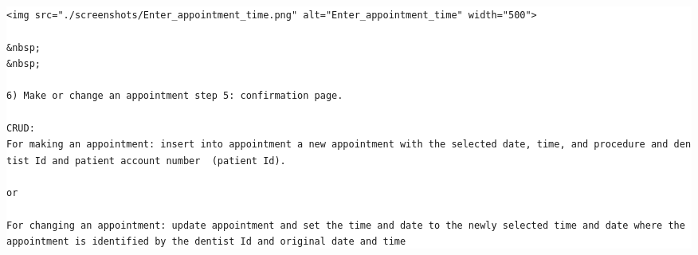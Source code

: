     <img src="./screenshots/Enter_appointment_time.png" alt="Enter_appointment_time" width="500">  
    
    &nbsp;
    &nbsp;
    
    6) Make or change an appointment step 5: confirmation page.
    
    CRUD:
    For making an appointment: insert into appointment a new appointment with the selected date, time, and procedure and dentist Id and patient account number  (patient Id).
    
    or
    
    For changing an appointment: update appointment and set the time and date to the newly selected time and date where the appointment is identified by the dentist Id and original date and time  
    